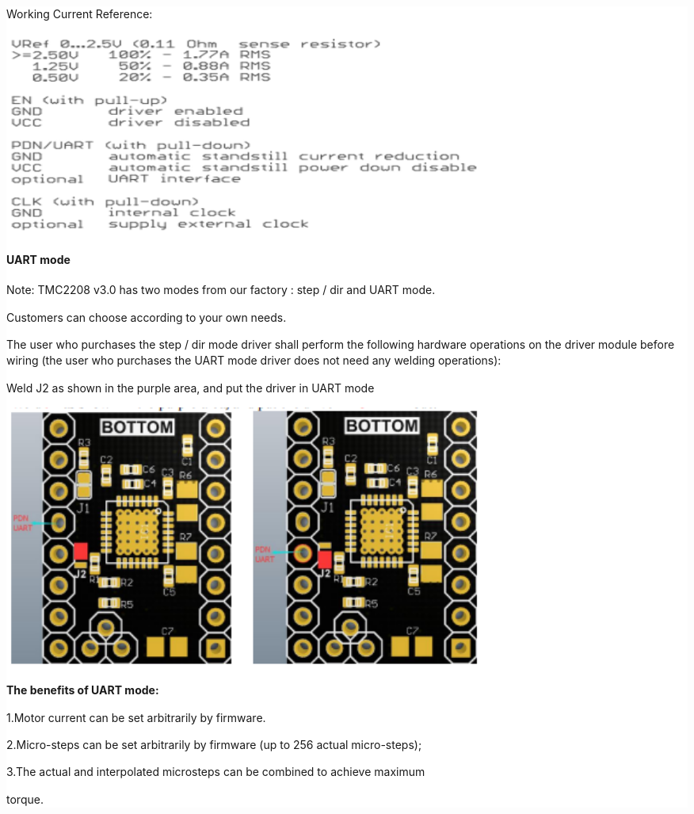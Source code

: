 Working Current Reference:

<img src=img/TMC2208/TMC2208_Step2.png width="600"/>

#### **UART mode**

Note: TMC2208 v3.0 has two modes from our factory : step / dir and UART mode.

Customers can choose according to your own needs.



<p>The user who purchases the step / dir mode driver shall perform the following hardware operations on the driver module before wiring (the user who purchases the UART mode driver does not need any welding operations): </p>



Weld J2 as shown in the purple area, and put the driver in UART mode

<img src=img/TMC2208/TMC2208_UART.png width="600"/>

**The benefits of UART mode:**

1.Motor current can be set arbitrarily by firmware.

2.Micro-steps can be set arbitrarily by firmware (up to 256 actual micro-steps);

3.The actual and interpolated microsteps can be combined to achieve maximum 

torque.
